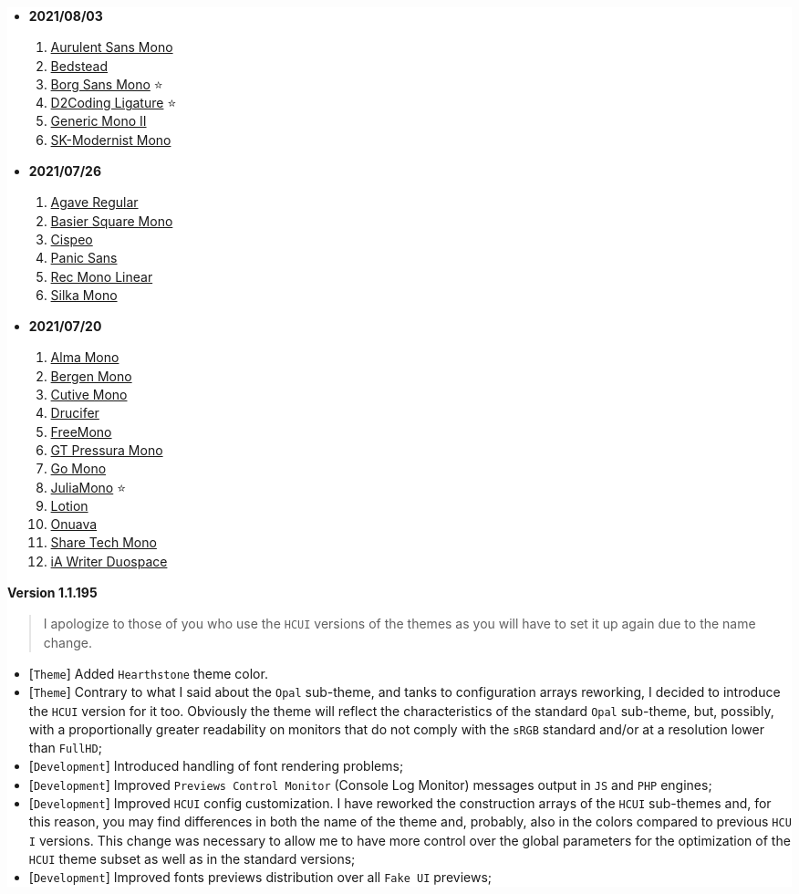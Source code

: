 
- **2021/08/03**

	1.  [Aurulent Sans Mono](https://www.dafont.com/aurulent-sans-mono.font "Download Aurulent Sans Mono") 
	1.  [Bedstead](https://bjh21.me.uk/bedstead/ "Download Bedstead") 
	1.  [Borg Sans Mono](https://github.com/marnen/borg-sans-mono/releases "Download Borg Sans Mono") &#11088;
	1.  [D2Coding Ligature](https://github.com/naver/d2codingfont "Download D2Coding Ligature") &#11088;
	1.  [Generic Mono II](https://www.download-free-fonts.com/details/91877/generic-mono-ii-regular "Download Generic Mono II") 
	1.  [SK-Modernist Mono](https://fontsme.com/sk-modernist.font "Download SK-Modernist Mono") 


- **2021/07/26**

	1.  [Agave Regular](https://github.com/blobject/agave "Download Agave Regular") 
	1.  [Basier Square Mono](https://www.atipofoundry.com/fonts/basier-mono "Download Basier Square Mono") 
	1.  [Cispeo](https://fontsarena.com/cispeo-by-lucas-descroix/ "Download Cispeo") 
	1.  [Panic Sans](https://github.com/chrissimpkins/codeface/tree/master/fonts/panic-sans "Download Panic Sans") 
	1.  [Rec Mono Linear](https://github.com/arrowtype/recursive/tree/main/fonts/ArrowType-Recursive-1.078/Recursive_Code/RecMonoLinear "Download Rec Mono Linear") 
	1.  [Silka Mono](https://www.atipofoundry.com/fonts/silka-mono "Download Silka Mono") 


- **2021/07/20**

	1.  [Alma Mono](http://almamono.com/download/ "Download Alma Mono") 
	1.  [Bergen Mono](https://allbestfonts.com/bergen-mono/ "Download Bergen Mono") 
	1.  [Cutive Mono](https://fonts.google.com/specimen/Cutive+Mono?category=Monospace "Download Cutive Mono") 
	1.  [Drucifer](https://github.com/drucifer/drucifer-monospace "Download Drucifer") 
	1.  [FreeMono](https://fontmeme.com/fonts/freemono-font/ "Download FreeMono") 
	1.  [GT Pressura Mono](http://font2s.com/fonts/50932/ "Download GT Pressura Mono") 
	1.  [Go Mono](https://www.fontmirror.com/go-mono/ "Download Go Mono") 
	1.  [JuliaMono](https://juliamono.netlify.app/download/ "Download JuliaMono") &#11088;
	1.  [Lotion](https://font.nina.coffee/ "Download Lotion") 
	1.  [Onuava](https://www.urbanfonts.com/download?fid=9765&file=onuava.zip "Download Onuava") 
	1.  [Share Tech Mono](https://fonts.google.com/specimen/Share+Tech+Mono?category=Monospace "Download Share Tech Mono") 
	1.  [iA Writer Duospace](https://ia.net/downloads#fonts "Download iA Writer Duospace") 






**Version 1.1.195**
> I apologize to those of you who use the `HCUI` versions of the themes as you will have to set it up again due to the name change.

- [`Theme`] Added `Hearthstone` theme color.
- [`Theme`] Contrary to what I said about the `Opal` sub-theme, and tanks to configuration arrays reworking,  I decided to introduce the `HCUI` version for it too. Obviously the theme will reflect the characteristics of the standard `Opal` sub-theme, but, possibly, with a proportionally greater readability on monitors that do not comply with the `sRGB` standard and/or at a resolution lower than `FullHD`;
- [`Development`] Introduced handling of font rendering problems;
- [`Development`] Improved `Previews Control Monitor` (Console Log Monitor) messages output in `JS` and `PHP` engines;
- [`Development`] Improved `HCUI` config customization. I have reworked the construction arrays of the `HCUI` sub-themes and, for this reason, you may find differences in both the name of the theme and, probably, also in the colors compared to previous `HCUI` versions. This change was necessary to allow me to have more control over the global parameters for the optimization of the `HCUI` theme subset as well as in the standard versions;
- [`Development`] Improved fonts previews distribution over all `Fake UI` previews;